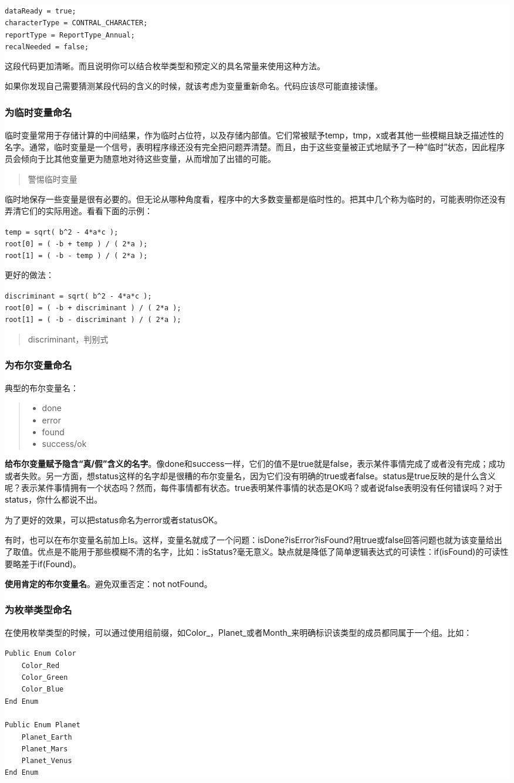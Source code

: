     dataReady = true;
    characterType = CONTRAL_CHARACTER;
    reportType = ReportType_Annual;
    recalNeeded = false;

这段代码更加清晰。而且说明你可以结合枚举类型和预定义的具名常量来使用这种方法。

如果你发现自己需要猜测某段代码的含义的时候，就该考虑为变量重新命名。代码应该尽可能直接读懂。

### 为临时变量命名
临时变量常用于存储计算的中间结果，作为临时占位符，以及存储内部值。它们常被赋予temp，tmp，x或者其他一些模糊且缺乏描述性的名字。通常，临时变量是一个信号，表明程序缘还没有完全把问题弄清楚。而且，由于这些变量被正式地赋予了一种“临时”状态，因此程序员会倾向于比其他变量更为随意地对待这些变量，从而增加了出错的可能。

> 警惕临时变量

临时地保存一些变量是很有必要的。但无论从哪种角度看，程序中的大多数变量都是临时性的。把其中几个称为临时的，可能表明你还没有弄清它们的实际用途。看看下面的示例：

    temp = sqrt( b^2 - 4*a*c );
    root[0] = ( -b + temp ) / ( 2*a );
    root[1] = ( -b - temp ) / ( 2*a );

更好的做法：

    discriminant = sqrt( b^2 - 4*a*c );
    root[0] = ( -b + discriminant ) / ( 2*a );
    root[1] = ( -b - discriminant ) / ( 2*a );
    
> discriminant，判别式

### 为布尔变量命名
典型的布尔变量名：
> * done
> * error
> * found
> * success/ok

**给布尔变量赋予隐含“真/假”含义的名字**。像done和success一样，它们的值不是true就是false，表示某件事情完成了或者没有完成；成功或者失败。另一方面，想status这样的名字却是很糟的布尔变量名，因为它们没有明确的true或者false。status是true反映的是什么含义呢？表示某件事情拥有一个状态吗？然而，每件事情都有状态。true表明某件事情的状态是OK吗？或者说false表明没有任何错误吗？对于status，你什么都说不出。

为了更好的效果，可以把status命名为error或者statusOK。

有时，也可以在布尔变量名前加上Is。这样，变量名就成了一个问题：isDone?isError?isFound?用true或false回答问题也就为该变量给出了取值。优点是不能用于那些模糊不清的名字，比如：isStatus?毫无意义。缺点就是降低了简单逻辑表达式的可读性：if(isFound)的可读性要略差于if(Found)。

**使用肯定的布尔变量名**。避免双重否定：not notFound。

### 为枚举类型命名
在使用枚举类型的时候，可以通过使用组前缀，如Color_，Planet_或者Month_来明确标识该类型的成员都同属于一个组。比如：

    Public Enum Color
        Color_Red
        Color_Green
        Color_Blue
    End Enum
    
    Public Enum Planet
        Planet_Earth
        Planet_Mars
        Planet_Venus
    End Enum
